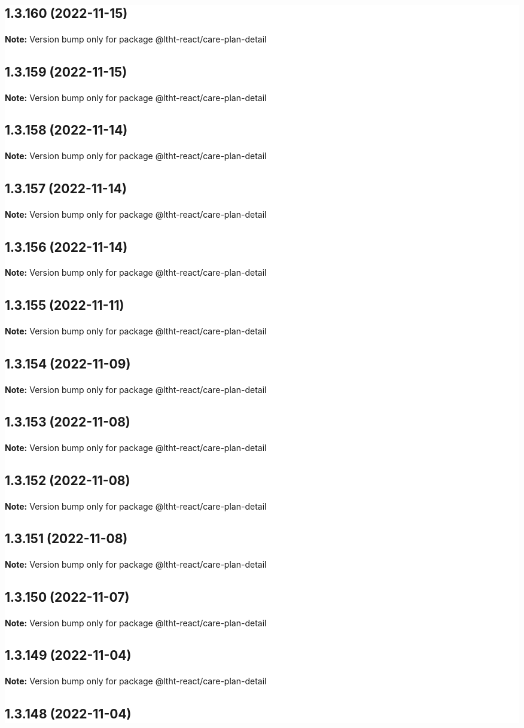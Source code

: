 ## 1.3.160 (2022-11-15)

**Note:** Version bump only for package @ltht-react/care-plan-detail

## 1.3.159 (2022-11-15)

**Note:** Version bump only for package @ltht-react/care-plan-detail

## 1.3.158 (2022-11-14)

**Note:** Version bump only for package @ltht-react/care-plan-detail

## 1.3.157 (2022-11-14)

**Note:** Version bump only for package @ltht-react/care-plan-detail

## 1.3.156 (2022-11-14)

**Note:** Version bump only for package @ltht-react/care-plan-detail

## 1.3.155 (2022-11-11)

**Note:** Version bump only for package @ltht-react/care-plan-detail

## 1.3.154 (2022-11-09)

**Note:** Version bump only for package @ltht-react/care-plan-detail

## 1.3.153 (2022-11-08)

**Note:** Version bump only for package @ltht-react/care-plan-detail

## 1.3.152 (2022-11-08)

**Note:** Version bump only for package @ltht-react/care-plan-detail

## 1.3.151 (2022-11-08)

**Note:** Version bump only for package @ltht-react/care-plan-detail

## 1.3.150 (2022-11-07)

**Note:** Version bump only for package @ltht-react/care-plan-detail

## 1.3.149 (2022-11-04)

**Note:** Version bump only for package @ltht-react/care-plan-detail

## 1.3.148 (2022-11-04)
